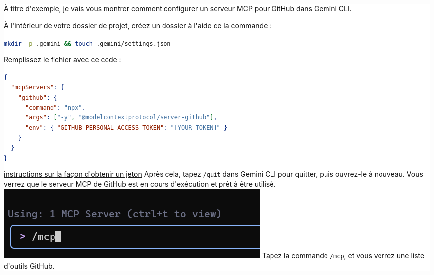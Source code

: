 À titre d'exemple, je vais vous montrer comment configurer un serveur MCP pour GitHub dans Gemini CLI.

À l'intérieur de votre dossier de projet, créez un dossier à l'aide de la commande :

```bash
mkdir -p .gemini && touch .gemini/settings.json
```
Remplissez le fichier avec ce code :
```json
{  
  "mcpServers": {  
    "github": {  
      "command": "npx",  
      "args": ["-y", "@modelcontextprotocol/server-github"],  
      "env": { "GITHUB_PERSONAL_ACCESS_TOKEN": "[YOUR-TOKEN]" }  
    }  
  }  
}
```
[instructions sur la façon d'obtenir un jeton](https://docs.github.com/en/authentication/keeping-your-account-and-data-secure/managing-your-personal-access-tokens#creating-a-personal-access-token-classic)
Après cela, tapez `/quit` dans Gemini CLI pour quitter, puis ouvrez-le à nouveau.
Vous verrez que le serveur MCP de GitHub est en cours d'exécution et prêt à être utilisé.
![MCP](assets/gemini_cli_1/mcp.png)
Tapez la commande `/mcp`, et vous verrez une liste d'outils GitHub.